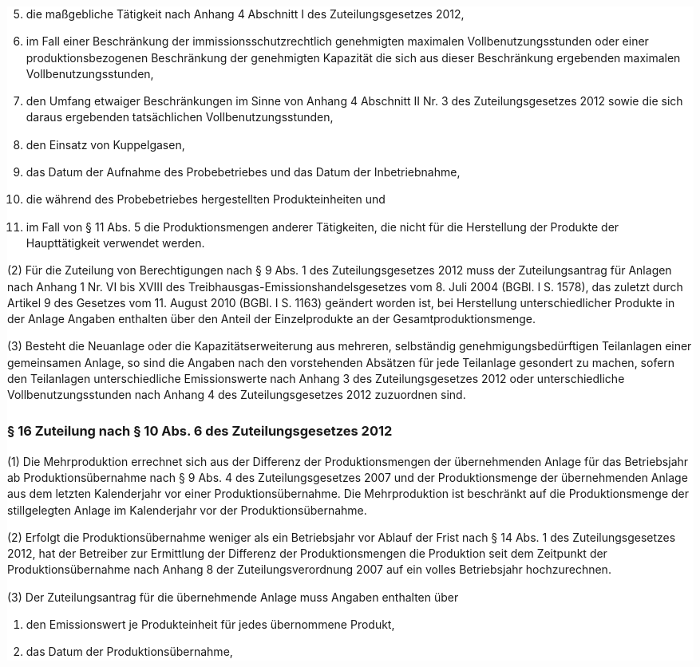 
5.  die maßgebliche Tätigkeit nach Anhang 4 Abschnitt I des Zuteilungsgesetzes 2012,


6.  im Fall einer Beschränkung der immissionsschutzrechtlich genehmigten maximalen Vollbenutzungsstunden oder einer produktionsbezogenen Beschränkung der genehmigten Kapazität die sich aus dieser Beschränkung ergebenden maximalen Vollbenutzungsstunden,


7.  den Umfang etwaiger Beschränkungen im Sinne von Anhang 4 Abschnitt II Nr. 3 des Zuteilungsgesetzes 2012 sowie die sich daraus ergebenden tatsächlichen Vollbenutzungsstunden,


8.  den Einsatz von Kuppelgasen,


9.  das Datum der Aufnahme des Probebetriebes und das Datum der Inbetriebnahme,


10. die während des Probebetriebes hergestellten Produkteinheiten und


11. im Fall von § 11 Abs. 5 die Produktionsmengen anderer Tätigkeiten, die nicht für die Herstellung der Produkte der Haupttätigkeit verwendet werden.




(2) Für die Zuteilung von Berechtigungen nach § 9 Abs. 1 des Zuteilungsgesetzes 2012 muss der Zuteilungsantrag für Anlagen nach Anhang 1 Nr. VI bis XVIII des Treibhausgas-Emissionshandelsgesetzes vom 8. Juli 2004 (BGBl. I S. 1578), das zuletzt durch Artikel 9 des Gesetzes vom 11. August 2010 (BGBl. I S. 1163) geändert worden ist, bei Herstellung unterschiedlicher Produkte in der Anlage Angaben enthalten über den Anteil der Einzelprodukte an der Gesamtproduktionsmenge.

(3) Besteht die Neuanlage oder die Kapazitätserweiterung aus mehreren, selbständig genehmigungsbedürftigen Teilanlagen einer gemeinsamen Anlage, so sind die Angaben nach den vorstehenden Absätzen für jede Teilanlage gesondert zu machen, sofern den Teilanlagen unterschiedliche Emissionswerte nach Anhang 3 des Zuteilungsgesetzes 2012 oder unterschiedliche Vollbenutzungsstunden nach Anhang 4 des Zuteilungsgesetzes 2012 zuzuordnen sind.


### § 16 Zuteilung nach § 10 Abs. 6 des Zuteilungsgesetzes 2012

(1) Die Mehrproduktion errechnet sich aus der Differenz der Produktionsmengen der übernehmenden Anlage für das Betriebsjahr ab Produktionsübernahme nach § 9 Abs. 4 des Zuteilungsgesetzes 2007 und der Produktionsmenge der übernehmenden Anlage aus dem letzten Kalenderjahr vor einer Produktionsübernahme. Die Mehrproduktion ist beschränkt auf die Produktionsmenge der stillgelegten Anlage im Kalenderjahr vor der Produktionsübernahme.

(2) Erfolgt die Produktionsübernahme weniger als ein Betriebsjahr vor Ablauf der Frist nach § 14 Abs. 1 des Zuteilungsgesetzes 2012, hat der Betreiber zur Ermittlung der Differenz der Produktionsmengen die Produktion seit dem Zeitpunkt der Produktionsübernahme nach Anhang 8 der Zuteilungsverordnung 2007 auf ein volles Betriebsjahr hochzurechnen.

(3) Der Zuteilungsantrag für die übernehmende Anlage muss Angaben enthalten über

1.  den Emissionswert je Produkteinheit für jedes übernommene Produkt,


2.  das Datum der Produktionsübernahme,

